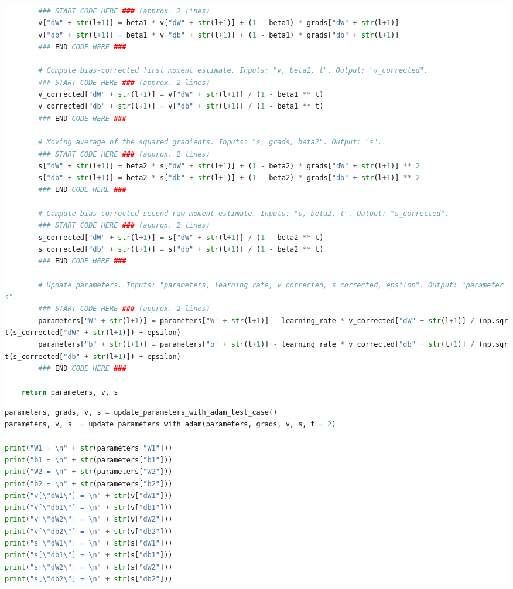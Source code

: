 ```python
        ### START CODE HERE ### (approx. 2 lines)
        v["dW" + str(l+1)] = beta1 * v["dW" + str(l+1)] + (1 - beta1) * grads["dW" + str(l+1)]
        v["db" + str(l+1)] = beta1 * v["db" + str(l+1)] + (1 - beta1) * grads["db" + str(l+1)]
        ### END CODE HERE ###

        # Compute bias-corrected first moment estimate. Inputs: "v, beta1, t". Output: "v_corrected".
        ### START CODE HERE ### (approx. 2 lines)
        v_corrected["dW" + str(l+1)] = v["dW" + str(l+1)] / (1 - beta1 ** t)
        v_corrected["db" + str(l+1)] = v["db" + str(l+1)] / (1 - beta1 ** t)
        ### END CODE HERE ###

        # Moving average of the squared gradients. Inputs: "s, grads, beta2". Output: "s".
        ### START CODE HERE ### (approx. 2 lines)
        s["dW" + str(l+1)] = beta2 * s["dW" + str(l+1)] + (1 - beta2) * grads["dW" + str(l+1)] ** 2
        s["db" + str(l+1)] = beta2 * s["db" + str(l+1)] + (1 - beta2) * grads["db" + str(l+1)] ** 2
        ### END CODE HERE ###

        # Compute bias-corrected second raw moment estimate. Inputs: "s, beta2, t". Output: "s_corrected".
        ### START CODE HERE ### (approx. 2 lines)
        s_corrected["dW" + str(l+1)] = s["dW" + str(l+1)] / (1 - beta2 ** t)
        s_corrected["db" + str(l+1)] = s["db" + str(l+1)] / (1 - beta2 ** t)
        ### END CODE HERE ###

        # Update parameters. Inputs: "parameters, learning_rate, v_corrected, s_corrected, epsilon". Output: "parameters".
        ### START CODE HERE ### (approx. 2 lines)
        parameters["W" + str(l+1)] = parameters["W" + str(l+1)] - learning_rate * v_corrected["dW" + str(l+1)] / (np.sqrt(s_corrected["dW" + str(l+1)]) + epsilon)
        parameters["b" + str(l+1)] = parameters["b" + str(l+1)] - learning_rate * v_corrected["db" + str(l+1)] / (np.sqrt(s_corrected["db" + str(l+1)]) + epsilon)
        ### END CODE HERE ###

    return parameters, v, s
```


```python
parameters, grads, v, s = update_parameters_with_adam_test_case()
parameters, v, s  = update_parameters_with_adam(parameters, grads, v, s, t = 2)

print("W1 = \n" + str(parameters["W1"]))
print("b1 = \n" + str(parameters["b1"]))
print("W2 = \n" + str(parameters["W2"]))
print("b2 = \n" + str(parameters["b2"]))
print("v[\"dW1\"] = \n" + str(v["dW1"]))
print("v[\"db1\"] = \n" + str(v["db1"]))
print("v[\"dW2\"] = \n" + str(v["dW2"]))
print("v[\"db2\"] = \n" + str(v["db2"]))
print("s[\"dW1\"] = \n" + str(s["dW1"]))
print("s[\"db1\"] = \n" + str(s["db1"]))
print("s[\"dW2\"] = \n" + str(s["dW2"]))
print("s[\"db2\"] = \n" + str(s["db2"]))
```
